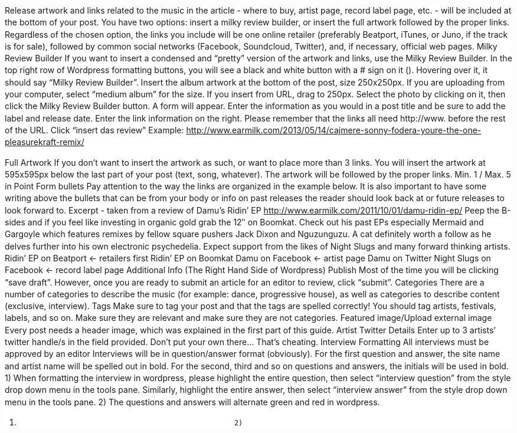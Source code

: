 Release artwork and links related to the music in the article - where to buy, artist page, record label page, etc. - will be included at the bottom of your post. You have two options: insert a milky review builder, or insert the full artwork followed by the proper links. Regardless of the chosen option, the links you include will be one online retailer (preferably Beatport, iTunes, or Juno, if the track is for sale), followed by common social networks (Facebook, Soundcloud, Twitter), and, if necessary, official web pages.
Milky Review Builder
If you want to insert a condensed and “pretty” version of the artwork and links, use the Milky Review Builder. In the top right row of Wordpress formatting buttons, you will see a black and white button with a # sign on it (). Hovering over it, it should say “Milky Review Builder”.
Insert the album artwork at the bottom of the post, size 250x250px. If you are uploading from your computer, select “medium album” for the size. If you insert from URL, drag to 250px.
Select the photo by clicking on it, then click the Milky Review Builder button.
A form will appear. Enter the information as you would in a post title and be sure to add the label and release date.
Enter the link information on the right. Please remember that the links all need http://www. before the rest of the URL.
Click “insert das review”
Example: http://www.earmilk.com/2013/05/14/cajmere-sonny-fodera-youre-the-one-pleasurekraft-remix/

Full Artwork
If you don’t want to insert the artwork as such, or want to place more than 3 links. You will insert the artwork at 595x595px below the last part of your post (text, song, whatever). The artwork will be followed by the proper links.
Min. 1 / Max. 5 in Point Form bullets
Pay attention to the way the links are organized in the example below. It is also important to have some writing above the bullets that can be from your body or info on past releases the reader should look back at or future releases to look forward to.
Excerpt - taken from a review of Damu’s Ridin’ EP
http://www.earmilk.com/2011/10/01/damu-ridin-ep/
Peep the B-sides and if you feel like investing in organic gold grab the 12″ on Boomkat. Check out his past EPs especially Mermaid and Gargoyle which features remixes by fellow square pushers Jack Dixon and Nguzunguzu. A cat definitely worth a follow as he delves further into his own electronic psychedelia. Expect support from the likes of Night Slugs and many forward thinking artists.
Ridin’ EP on Beatport ← retailers first
Ridin’ EP on Boomkat
Damu on Facebook ← artist page
Damu on Twitter
Night Slugs on Facebook ← record label page
Additional Info (The Right Hand Side of Wordpress)
Publish
Most of the time you will be clicking “save draft”. However, once you are ready to submit an article for an editor to review, click “submit”.
Categories
There are a number of categories to describe the music (for example: dance, progressive house), as well as categories to describe content (exclusive, interview).
Tags
Make sure to tag your post and that the tags are spelled correctly! You should tag artists, festivals, labels, and so on. Make sure they are relevant and make sure they are not categories.
Featured image/Upload external image
Every post needs a header image, which was explained in the first part of this guide.
Artist Twitter Details
Enter up to 3 artists’ twitter handle/s in the field provided. Don’t put your own there... That’s cheating.
Interview Formatting
All interviews must be approved by an editor
Interviews will be in question/answer format (obviously). For the first question and answer, the site name and artist name will be spelled out in bold. For the second, third and so on questions and answers, the initials will be used in bold. 1) When formatting the interview in wordpress, please highlight the entire question, then select “interview question” from the style drop down menu in the tools pane.  Similarly, highlight the entire answer, then select “interview answer” from the style drop down menu in the tools pane. 2) The questions and answers will alternate green and red in wordpress.
1)                                                        2)